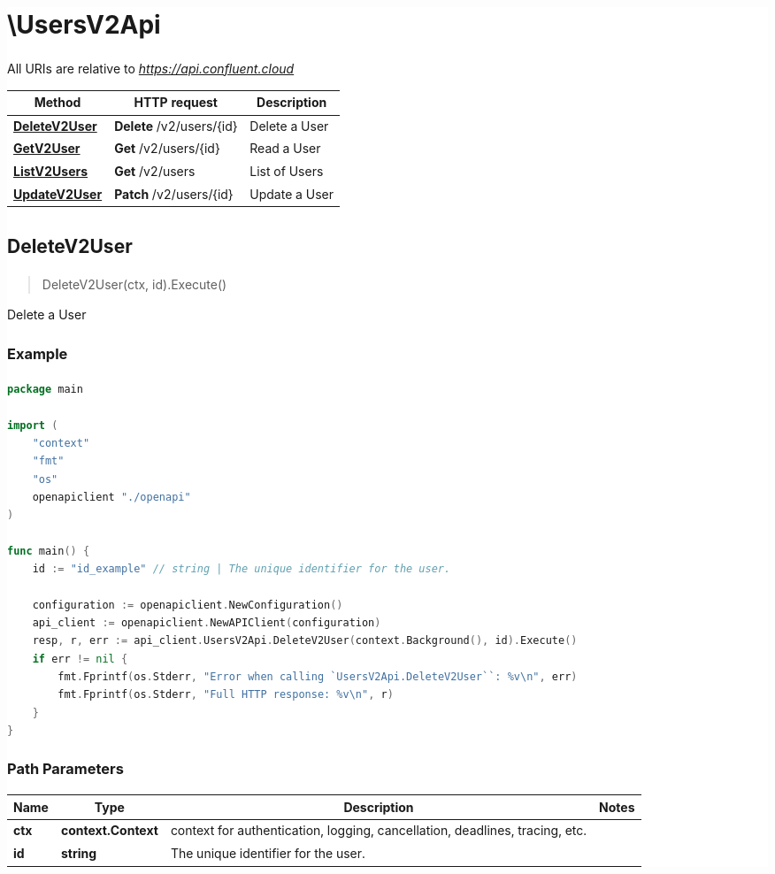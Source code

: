 # \UsersV2Api

All URIs are relative to *https://api.confluent.cloud*

Method | HTTP request | Description
------------- | ------------- | -------------
[**DeleteV2User**](UsersV2Api.md#DeleteV2User) | **Delete** /v2/users/{id} | Delete a User
[**GetV2User**](UsersV2Api.md#GetV2User) | **Get** /v2/users/{id} | Read a User
[**ListV2Users**](UsersV2Api.md#ListV2Users) | **Get** /v2/users | List of Users
[**UpdateV2User**](UsersV2Api.md#UpdateV2User) | **Patch** /v2/users/{id} | Update a User



## DeleteV2User

> DeleteV2User(ctx, id).Execute()

Delete a User



### Example

```go
package main

import (
    "context"
    "fmt"
    "os"
    openapiclient "./openapi"
)

func main() {
    id := "id_example" // string | The unique identifier for the user.

    configuration := openapiclient.NewConfiguration()
    api_client := openapiclient.NewAPIClient(configuration)
    resp, r, err := api_client.UsersV2Api.DeleteV2User(context.Background(), id).Execute()
    if err != nil {
        fmt.Fprintf(os.Stderr, "Error when calling `UsersV2Api.DeleteV2User``: %v\n", err)
        fmt.Fprintf(os.Stderr, "Full HTTP response: %v\n", r)
    }
}
```

### Path Parameters


Name | Type | Description  | Notes
------------- | ------------- | ------------- | -------------
**ctx** | **context.Context** | context for authentication, logging, cancellation, deadlines, tracing, etc.
**id** | **string** | The unique identifier for the user. | 
